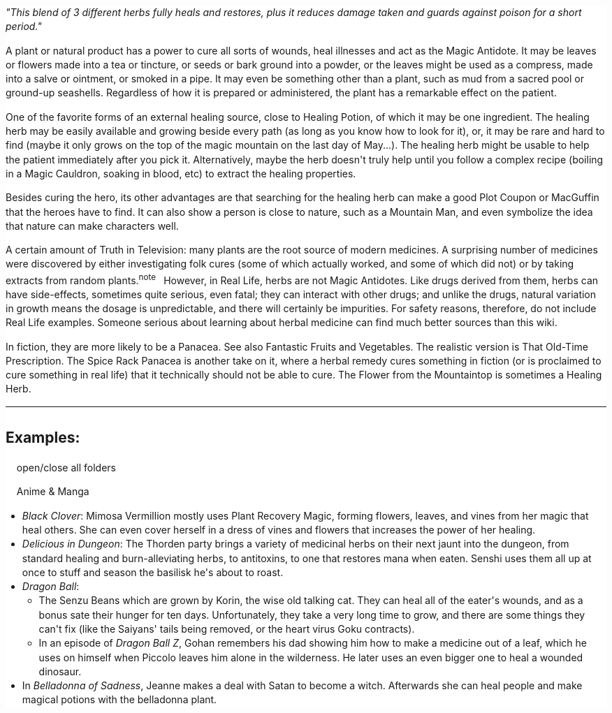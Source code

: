 _"This blend of 3 different herbs fully heals and restores, plus it reduces damage taken and guards against poison for a short period."_

A plant or natural product has a power to cure all sorts of wounds, heal illnesses and act as the Magic Antidote. It may be leaves or flowers made into a tea or tincture, or seeds or bark ground into a powder, or the leaves might be used as a compress, made into a salve or ointment, or smoked in a pipe. It may even be something other than a plant, such as mud from a sacred pool or ground-up seashells. Regardless of how it is prepared or administered, the plant has a remarkable effect on the patient.

One of the favorite forms of an external healing source, close to Healing Potion, of which it may be one ingredient. The healing herb may be easily available and growing beside every path (as long as you know how to look for it), or, it may be rare and hard to find (maybe it only grows on the top of the magic mountain on the last day of May...). The healing herb might be usable to help the patient immediately after you pick it. Alternatively, maybe the herb doesn't truly help until you follow a complex recipe (boiling in a Magic Cauldron, soaking in blood, etc) to extract the healing properties.

Besides curing the hero, its other advantages are that searching for the healing herb can make a good Plot Coupon or MacGuffin that the heroes have to find. It can also show a person is close to nature, such as a Mountain Man, and even symbolize the idea that nature can make characters well.

A certain amount of Truth in Television: many plants are the root source of modern medicines. A surprising number of medicines were discovered by either investigating folk cures (some of which actually worked, and some of which did not) or by taking extracts from random plants.<sup>note&nbsp;</sup>  However, in Real Life, herbs are not Magic Antidotes. Like drugs derived from them, herbs can have side-effects, sometimes quite serious, even fatal; they can interact with other drugs; and unlike the drugs, natural variation in growth means the dosage is unpredictable, and there will certainly be impurities. For safety reasons, therefore, do not include Real Life examples. Someone serious about learning about herbal medicine can find much better sources than this wiki.

In fiction, they are more likely to be a Panacea. See also Fantastic Fruits and Vegetables. The realistic version is That Old-Time Prescription. The Spice Rack Panacea is another take on it, where a herbal remedy cures something in fiction (or is proclaimed to cure something in real life) that it technically should not be able to cure. The Flower from the Mountaintop is sometimes a Healing Herb.

___

## Examples:

    open/close all folders 

    Anime & Manga 

-   _Black Clover_: Mimosa Vermillion mostly uses Plant Recovery Magic, forming flowers, leaves, and vines from her magic that heal others. She can even cover herself in a dress of vines and flowers that increases the power of her healing.
-   _Delicious in Dungeon_: The Thorden party brings a variety of medicinal herbs on their next jaunt into the dungeon, from standard healing and burn-alleviating herbs, to antitoxins, to one that restores mana when eaten. Senshi uses them all up at once to stuff and season the basilisk he's about to roast.
-   _Dragon Ball_:
    -   The Senzu Beans which are grown by Korin, the wise old talking cat. They can heal all of the eater's wounds, and as a bonus sate their hunger for ten days. Unfortunately, they take a very long time to grow, and there are some things they can't fix (like the Saiyans' tails being removed, or the heart virus Goku contracts).
    -   In an episode of _Dragon Ball Z_, Gohan remembers his dad showing him how to make a medicine out of a leaf, which he uses on himself when Piccolo leaves him alone in the wilderness. He later uses an even bigger one to heal a wounded dinosaur.
-   In _Belladonna of Sadness_, Jeanne makes a deal with Satan to become a witch. Afterwards she can heal people and make magical potions with the belladonna plant.
